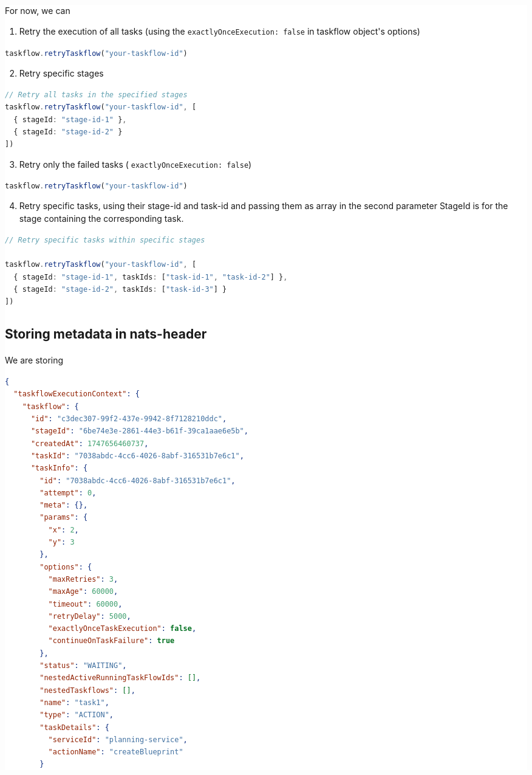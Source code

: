 For now, we can 
1. Retry the execution of all tasks (using the `exactlyOnceExecution: false`  in taskflow object's options)
```typescript
taskflow.retryTaskflow("your-taskflow-id") 
```
2. Retry specific stages
```typescript
// Retry all tasks in the specified stages
taskflow.retryTaskflow("your-taskflow-id", [
  { stageId: "stage-id-1" },
  { stageId: "stage-id-2" }
])
```
3. Retry only the failed tasks (  `exactlyOnceExecution: false`)
```typescript
taskflow.retryTaskflow("your-taskflow-id") 
``` 
4. Retry specific tasks, using their stage-id and task-id and passing them as array in the second parameter
StageId is for the stage containing the corresponding task.
```typescript
// Retry specific tasks within specific stages

taskflow.retryTaskflow("your-taskflow-id", [
  { stageId: "stage-id-1", taskIds: ["task-id-1", "task-id-2"] },
  { stageId: "stage-id-2", taskIds: ["task-id-3"] }
])
```

## Storing metadata in nats-header
We are storing
```json
{
  "taskflowExecutionContext": {
    "taskflow": {
      "id": "c3dec307-99f2-437e-9942-8f7128210ddc",
      "stageId": "6be74e3e-2861-44e3-b61f-39ca1aae6e5b",
      "createdAt": 1747656460737,
      "taskId": "7038abdc-4cc6-4026-8abf-316531b7e6c1",
      "taskInfo": {
        "id": "7038abdc-4cc6-4026-8abf-316531b7e6c1",
        "attempt": 0,
        "meta": {},
        "params": {
          "x": 2,
          "y": 3
        },
        "options": {
          "maxRetries": 3,
          "maxAge": 60000,
          "timeout": 60000,
          "retryDelay": 5000,
          "exactlyOnceTaskExecution": false,
          "continueOnTaskFailure": true
        },
        "status": "WAITING",
        "nestedActiveRunningTaskFlowIds": [],
        "nestedTaskflows": [],
        "name": "task1",
        "type": "ACTION",
        "taskDetails": {
          "serviceId": "planning-service",
          "actionName": "createBlueprint"
        }
```